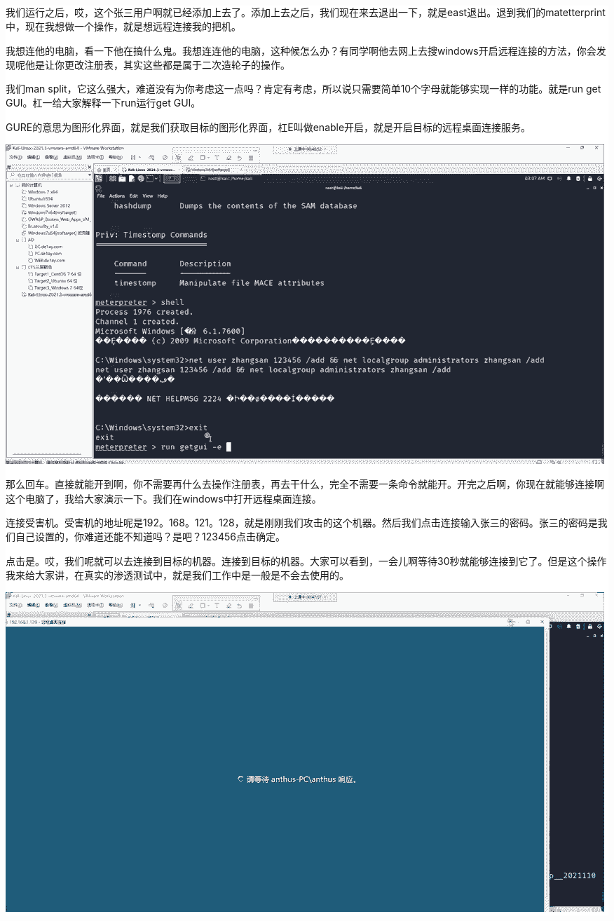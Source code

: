 我们运行之后，哎，这个张三用户啊就已经添加上去了。添加上去之后，我们现在来去退出一下，就是east退出。退到我们的matetterprint中，现在我想做一个操作，就是想远程连接我的把机。

我想连他的电脑，看一下他在搞什么鬼。我想连连他的电脑，这种候怎么办？有同学啊他去网上去搜windows开启远程连接的方法，你会发现呢他是让你更改注册表，其实这些都是属于二次造轮子的操作。

我们man split，它这么强大，难道没有为你考虑这一点吗？肯定有考虑，所以说只需要简单10个字母就能够实现一样的功能。就是run get GUI。杠一给大家解释一下run运行get GUI。

GURE的意思为图形化界面，就是我们获取目标的图形化界面，杠E叫做enable开启，就是开启目标的远程桌面连接服务。



![](img/70d6985a72bc734818baf4d5b44a0b64_28.png)

那么回车。直接就能开到啊，你不需要再什么去操作注册表，再去干什么，完全不需要一条命令就能开。开完之后啊，你现在就能够连接啊这个电脑了，我给大家演示一下。我们在windows中打开远程桌面连接。

连接受害机。受害机的地址呢是192。168。121。128，就是刚刚我们攻击的这个机器。然后我们点击连接输入张三的密码。张三的密码是我们自己设置的，你难道还能不知道吗？是吧？123456点击确定。

点击是。哎，我们呢就可以去连接到目标的机器。连接到目标的机器。大家可以看到，一会儿啊等待30秒就能够连接到它了。但是这个操作我来给大家讲，在真实的渗透测试中，就是我们工作中是一般是不会去使用的。



![](img/70d6985a72bc734818baf4d5b44a0b64_30.png)
